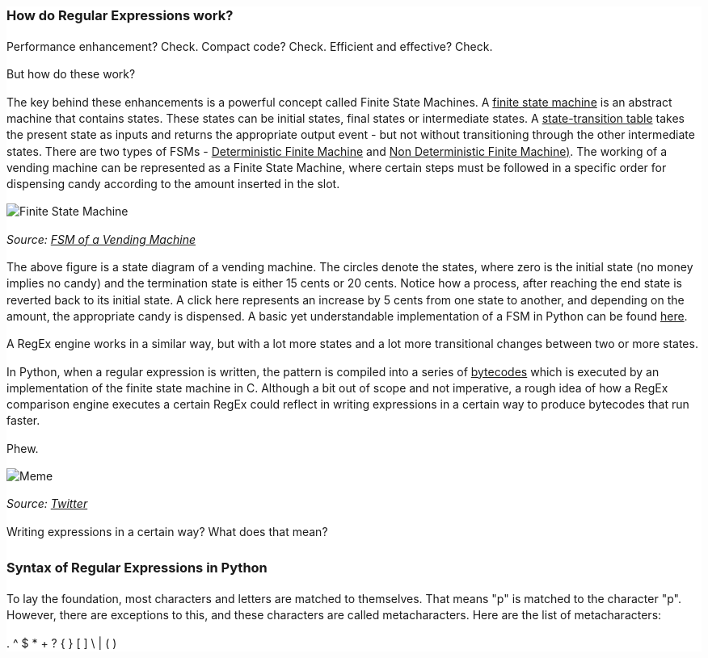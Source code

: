 ### How do Regular Expressions work?

Performance enhancement? Check.
Compact code? Check.
Efficient and effective? Check.

But how do these work?

The key behind these enhancements is a powerful concept called Finite State Machines. A [finite state machine](https://en.wikipedia.org/wiki/Finite-state_machine) is an abstract machine that contains states. These states can be initial states, final states or intermediate states. A [state-transition table](https://en.wikipedia.org/wiki/State-transition_table) takes the present state as inputs and returns the appropriate output event - but not without transitioning through the other intermediate states. There are two types of FSMs - [Deterministic Finite Machine](https://www.tutorialspoint.com/automata_theory/deterministic_finite_automaton.htm) and [Non Deterministic Finite Machine)](https://www.tutorialspoint.com/automata_theory/non_deterministic_finite_automaton.htm). The working of a vending machine can be represented as a Finite State Machine, where certain steps must be followed in a specific order for dispensing candy according to the amount inserted in the slot. 

![Finite State Machine](/engineering-education/regular-expressions-in-python/fsm.png)

*Source: [FSM of a Vending Machine](http://osr600doc.sco.com/en/SDK_c++/_What_is_a_Finite_State_Machine.html)*

The above figure is a state diagram of a vending machine. The circles denote the states, where zero is the initial state (no money implies no candy) and the termination state is either 15 cents or 20 cents. Notice how a process, after reaching the end state is reverted back to its initial state. A click here represents an increase by 5 cents from one state to another, and depending on the amount, the appropriate candy is dispensed. A basic yet understandable implementation of a FSM in Python can be found [here](https://www.python-course.eu/finite_state_machine.php).

A RegEx engine works in a similar way, but with a lot more states and a lot more transitional changes between two or more states.

In Python, when a regular expression is written, the pattern is compiled into a series of [bytecodes](https://opensource.com/article/18/4/introduction-python-bytecode) which is executed by an implementation of the finite state machine in C. Although a bit out of scope and not imperative, a rough idea of how a RegEx comparison engine executes a certain RegEx could reflect in writing expressions in a certain way to produce bytecodes that run faster. 

Phew.

![Meme](/engineering-education/regular-expressions-in-python/meme.png)

*Source: [Twitter](https://pbs.twimg.com/media/DLYTiNqW4AAvcvg.jpg:large)*

Writing expressions in a certain way? What does that mean?

### Syntax of Regular Expressions in Python

To lay the foundation, most characters and letters are matched to themselves. That means "p" is matched to the character "p". However, there are exceptions to this, and these characters are called metacharacters. Here are the list of metacharacters:

. ^ $ * + ? { } [ ] \ | ( )
